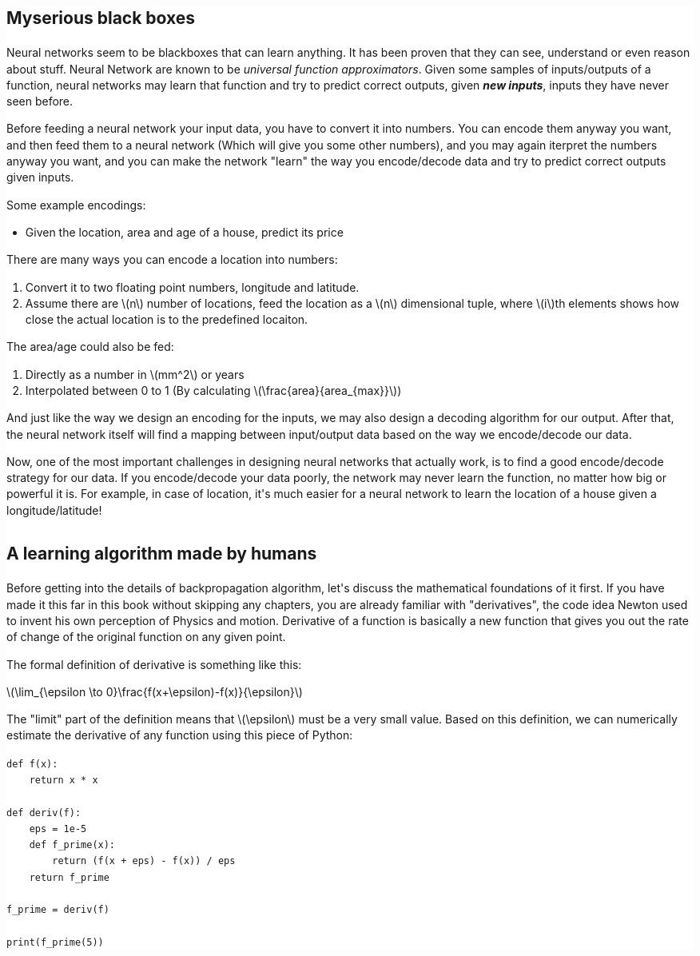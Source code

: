 ## Myserious black boxes

Neural networks seem to be blackboxes that can learn anything. It has been proven that they can see, understand or even reason about stuff. Neural Network are known to be *universal function approximators*. Given some samples of inputs/outputs of a function, neural networks may learn that function and try to predict correct outputs, given ***new inputs***, inputs they have never seen before.

Before feeding a neural network your input data, you have to convert it into numbers. You can encode them anyway you want, and then feed them to a neural network (Which will give you some other numbers), and you may again iterpret the numbers anyway you want, and you can make the network "learn" the way you encode/decode data and try to predict correct outputs given inputs.

Some example encodings:

- Given the location, area and age of a house, predict its price

There are many ways you can encode a location into numbers:

1. Convert it to two floating point numbers, longitude and latitude.
2. Assume there are \\(n\\) number of locations, feed the location as a \\(n\\) dimensional tuple, where \\(i\\)th elements shows how close the actual location is to the predefined locaiton.

The area/age could also be fed:

1. Directly as a number in \\(mm^2\\) or years
2. Interpolated between 0 to 1 (By calculating \\(\frac{area}{area_{max}}\\))

And just like the way we design an encoding for the inputs, we may also design a decoding algorithm for our output. After that, the neural network itself will find a mapping between input/output data based on the way we encode/decode our data.

Now, one of the most important challenges in designing neural networks that actually work, is to find a good encode/decode strategy for our data. If you encode/decode your data poorly, the network may never learn the function, no matter how big or powerful it is. For example, in case of location, it's much easier for a neural network to learn the location of a house given a longitude/latitude!

## A learning algorithm made by humans

Before getting into the details of backpropagation algorithm, let's discuss the mathematical foundations of it first. If you have made it this far in this book without skipping any chapters, you are already familiar with "derivatives", the code idea Newton used to invent his own perception of Physics and motion. Derivative of a function is basically a new function that gives you out the rate of change of the original function on any given point.

The formal definition of derivative is something like this:

\\(\lim_{\epsilon \to 0}\frac{f(x+\epsilon)-f(x)}{\epsilon}\\)

The "limit" part of the definition means that \\(\epsilon\\) must be a very small value. Based on this definition, we can numerically estimate the derivative of any function using this piece of Python:

```python=
def f(x):
    return x * x

def deriv(f):
    eps = 1e-5
    def f_prime(x):
        return (f(x + eps) - f(x)) / eps
    return f_prime

f_prime = deriv(f)

print(f_prime(5))
```
